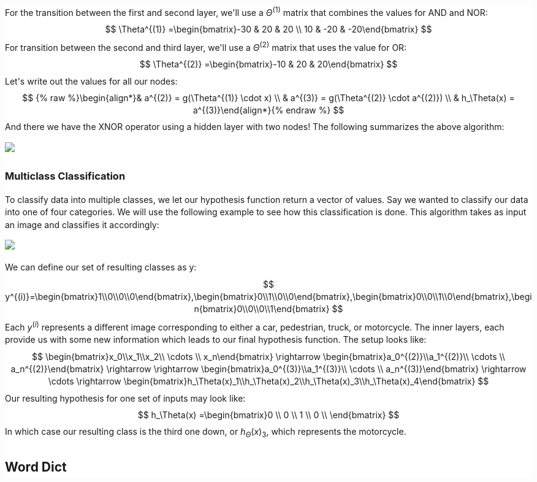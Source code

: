 For the transition between the first and second layer, we'll use a $Θ^{(1)}$ matrix that combines the values for AND and NOR:
$$
\Theta^{(1)} =\begin{bmatrix}-30 & 20 & 20 \\ 10 & -20 & -20\end{bmatrix}
$$
For transition between the second and third layer, we'll use a $Θ^{(2)}$ matrix that uses the value for OR:
$$
\Theta^{(2)} =\begin{bmatrix}-10 & 20 & 20\end{bmatrix}
$$
Let's write out the values for all our nodes:
$$
{% raw %}\begin{align*}& a^{(2)} = g(\Theta^{(1)} \cdot x) \\ & a^{(3)} = g(\Theta^{(2)} \cdot a^{(2)}) \\ & h_\Theta(x) = a^{(3)}\end{align*}{% endraw %}
$$
And there we have the XNOR operator using a hidden layer with two nodes! The following summarizes the above algorithm:

![](http://q6gm8fomw.bkt.clouddn.com/gitpage/ml-andrew-ng/08/23.png)

### Multiclass Classification

To classify data into multiple classes, we let our hypothesis function return a vector of values. Say we wanted to classify our data into one of four categories. We will use the following example to see how this classification is done. This algorithm takes as input an image and classifies it accordingly:

![](http://q6gm8fomw.bkt.clouddn.com/gitpage/ml-andrew-ng/08/24.png)

We can define our set of resulting classes as y:
$$
y^{(i)}=\begin{bmatrix}1\\0\\0\\0\end{bmatrix},\begin{bmatrix}0\\1\\0\\0\end{bmatrix},\begin{bmatrix}0\\0\\1\\0\end{bmatrix},\begin{bmatrix}0\\0\\0\\1\end{bmatrix}
$$
Each $y^{(i)}$ represents a different image corresponding to either a car, pedestrian, truck, or motorcycle. The inner layers, each provide us with some new information which leads to our final hypothesis function. The setup looks like: 
$$
\begin{bmatrix}x_0\\x_1\\x_2\\ \cdots \\ x_n\end{bmatrix} \rightarrow \begin{bmatrix}a_0^{(2)}\\a_1^{(2)}\\ \cdots \\ a_n^{(2)}\end{bmatrix} \rightarrow \rightarrow \begin{bmatrix}a_0^{(3)}\\a_1^{(3)}\\ \cdots \\ a_n^{(3)}\end{bmatrix} \rightarrow \cdots \rightarrow \begin{bmatrix}h_\Theta(x)_1\\h_\Theta(x)_2\\h_\Theta(x)_3\\h_\Theta(x)_4\end{bmatrix}
$$
Our resulting hypothesis for one set of inputs may look like: 
$$
h_\Theta(x) =\begin{bmatrix}0 \\ 0 \\ 1 \\ 0 \\ \end{bmatrix}
$$
In which case our resulting class is the third one down, or $h_Θ(x)_3$, which represents the motorcycle.

## Word Dict
